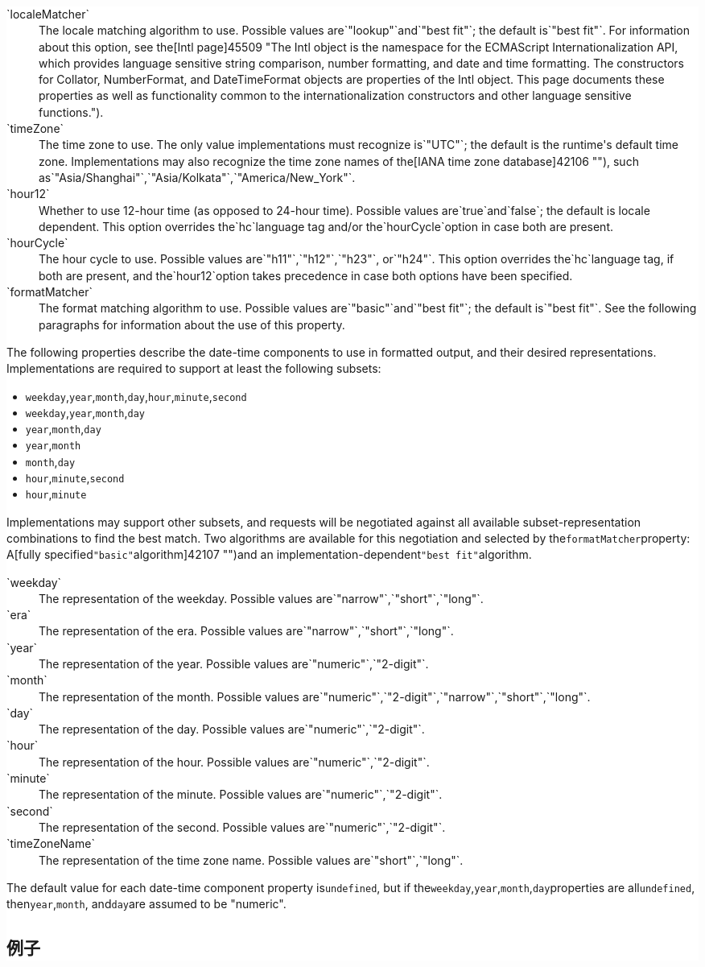 <dl><dt id=''>`localeMatcher`</dt><dd>The locale matching algorithm to use. Possible values are`"lookup"`and`"best fit"`; the default is`"best fit"`. For information about this option, see the[Intl page]45509 "The Intl object is the namespace for the ECMAScript Internationalization API, which provides language sensitive string comparison, number formatting, and date and time formatting. The constructors for Collator, NumberFormat, and DateTimeFormat objects are properties of the Intl object. This page documents these properties as well as functionality common to the internationalization constructors and other language sensitive functions.").</dd><dt id=''>`timeZone`</dt><dd>The time zone to use. The only value implementations must recognize is`"UTC"`; the default is the runtime&#39;s default time zone. Implementations may also recognize the time zone names of the[IANA time zone database]42106 ""), such as`"Asia/Shanghai"`,`"Asia/Kolkata"`,`"America/New_York"`.</dd><dt id=''>`hour12`</dt><dd>Whether to use 12-hour time (as opposed to 24-hour time). Possible values are`true`and`false`; the default is locale dependent. This option overrides the`hc`language tag and/or the`hourCycle`option in case both are present.</dd><dt id=''>`hourCycle`</dt><dd>The hour cycle to use. Possible values are`"h11"`,`"h12"`,`"h23"`, or`"h24"`. This option overrides the`hc`language tag, if both are present, and the`hour12`option takes precedence in case both options have been specified.</dd><dt id=''>`formatMatcher`</dt><dd>The format matching algorithm to use. Possible values are`"basic"`and`"best fit"`; the default is`"best fit"`. See the following paragraphs for information about the use of this property.</dd></dl>

The following properties describe the date-time components to use in formatted output, and their desired representations. Implementations are required to support at least the following subsets:


* `weekday`,`year`,`month`,`day`,`hour`,`minute`,`second`
* `weekday`,`year`,`month`,`day`
* `year`,`month`,`day`
* `year`,`month`
* `month`,`day`
* `hour`,`minute`,`second`
* `hour`,`minute`


Implementations may support other subsets, and requests will be negotiated against all available subset-representation combinations to find the best match. Two algorithms are available for this negotiation and selected by the`formatMatcher`property: A[fully specified`"basic"`algorithm]42107 "")and an implementation-dependent`"best fit"`algorithm.

<dl><dt id=''>`weekday`</dt><dd>The representation of the weekday. Possible values are`"narrow"`,`"short"`,`"long"`.</dd><dt id=''>`era`</dt><dd>The representation of the era. Possible values are`"narrow"`,`"short"`,`"long"`.</dd><dt id=''>`year`</dt><dd>The representation of the year. Possible values are`"numeric"`,`"2-digit"`.</dd><dt id=''>`month`</dt><dd>The representation of the month. Possible values are`"numeric"`,`"2-digit"`,`"narrow"`,`"short"`,`"long"`.</dd><dt id=''>`day`</dt><dd>The representation of the day. Possible values are`"numeric"`,`"2-digit"`.</dd><dt id=''>`hour`</dt><dd>The representation of the hour. Possible values are`"numeric"`,`"2-digit"`.</dd><dt id=''>`minute`</dt><dd>The representation of the minute. Possible values are`"numeric"`,`"2-digit"`.</dd><dt id=''>`second`</dt><dd>The representation of the second. Possible values are`"numeric"`,`"2-digit"`.</dd><dt id=''>`timeZoneName`</dt><dd>The representation of the time zone name. Possible values are`"short"`,`"long"`.</dd></dl></dd></dl>

The default value for each date-time component property is`undefined`, but if the`weekday`,`year`,`month`,`day`properties are all`undefined`, then`year`,`month`, and`day`are assumed to be &quot;numeric&quot;.


## 例子<a name="Examples"></a>
